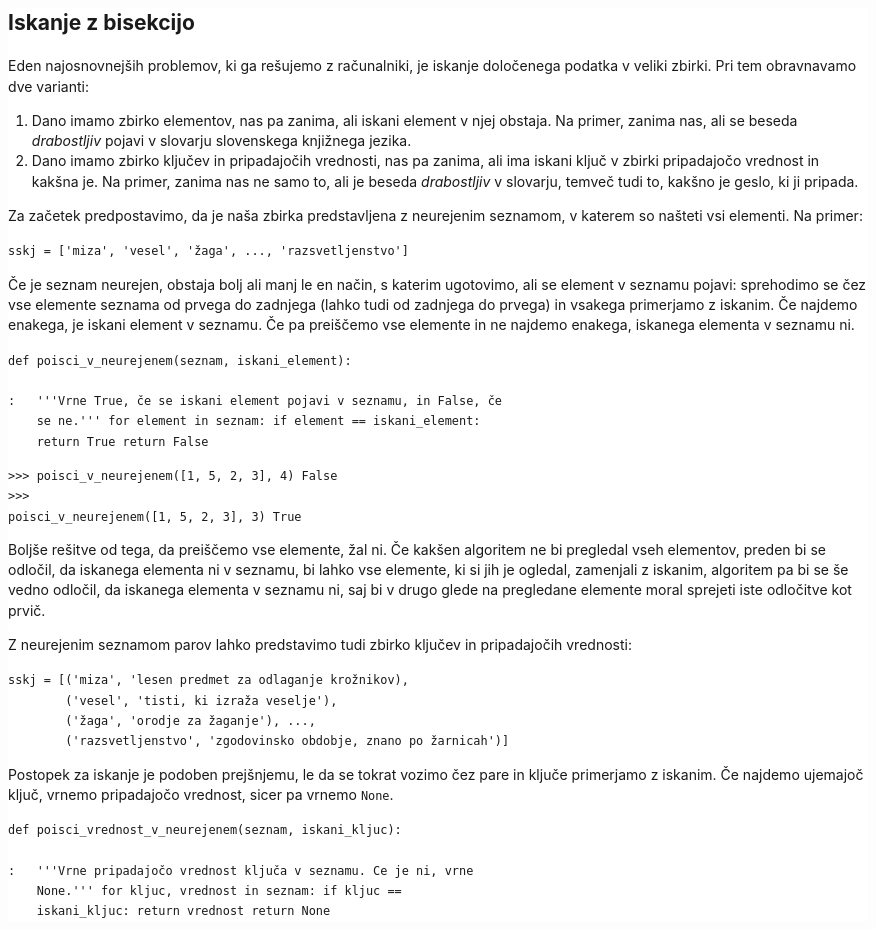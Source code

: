 ## Iskanje z bisekcijo

Eden najosnovnejših problemov, ki ga rešujemo z računalniki, je iskanje določenega podatka v veliki zbirki. Pri tem obravnavamo dve varianti:

1. Dano imamo zbirko elementov, nas pa zanima, ali iskani element v njej obstaja. Na primer, zanima nas, ali se beseda _drabostljiv_ pojavi v slovarju slovenskega knjižnega jezika.
2. Dano imamo zbirko ključev in pripadajočih vrednosti, nas pa zanima, ali ima iskani ključ v zbirki pripadajočo vrednost in kakšna je. Na primer, zanima nas ne samo to, ali je beseda _drabostljiv_ v slovarju, temveč tudi to, kakšno je geslo, ki ji pripada.

Za začetek predpostavimo, da je naša zbirka predstavljena z neurejenim seznamom, v katerem so našteti vsi elementi. Na primer:

```
sskj = ['miza', 'vesel', 'žaga', ..., 'razsvetljenstvo']
```

Če je seznam neurejen, obstaja bolj ali manj le en način, s katerim ugotovimo, ali se element v seznamu pojavi: sprehodimo se čez vse elemente seznama od prvega do zadnjega (lahko tudi od zadnjega do prvega) in vsakega primerjamo z iskanim. Če najdemo enakega, je iskani element v seznamu. Če pa preiščemo vse elemente in ne najdemo enakega, iskanega elementa v seznamu ni.

```
def poisci_v_neurejenem(seznam, iskani_element):

:   '''Vrne True, če se iskani element pojavi v seznamu, in False, če
    se ne.''' for element in seznam: if element == iskani_element:
    return True return False
```

```
>>> poisci_v_neurejenem([1, 5, 2, 3], 4) False
>>>
poisci_v_neurejenem([1, 5, 2, 3], 3) True
```

Boljše rešitve od tega, da preiščemo vse elemente, žal ni. Če kakšen algoritem ne bi pregledal vseh elementov, preden bi se odločil, da iskanega elementa ni v seznamu, bi lahko vse elemente, ki si jih je ogledal, zamenjali z iskanim, algoritem pa bi se še vedno odločil, da iskanega elementa v seznamu ni, saj bi v drugo glede na pregledane elemente moral sprejeti iste odločitve kot prvič.

Z neurejenim seznamom parov lahko predstavimo tudi zbirko ključev in pripadajočih vrednosti:

```
sskj = [('miza', 'lesen predmet za odlaganje krožnikov),
        ('vesel', 'tisti, ki izraža veselje'),
        ('žaga', 'orodje za žaganje'), ...,
        ('razsvetljenstvo', 'zgodovinsko obdobje, znano po žarnicah')]
```

Postopek za iskanje je podoben prejšnjemu, le da se tokrat vozimo čez pare in ključe primerjamo z iskanim. Če najdemo ujemajoč ključ, vrnemo pripadajočo vrednost, sicer pa vrnemo `None`.

```
def poisci_vrednost_v_neurejenem(seznam, iskani_kljuc):

:   '''Vrne pripadajočo vrednost ključa v seznamu. Ce je ni, vrne
    None.''' for kljuc, vrednost in seznam: if kljuc ==
    iskani_kljuc: return vrednost return None
```
